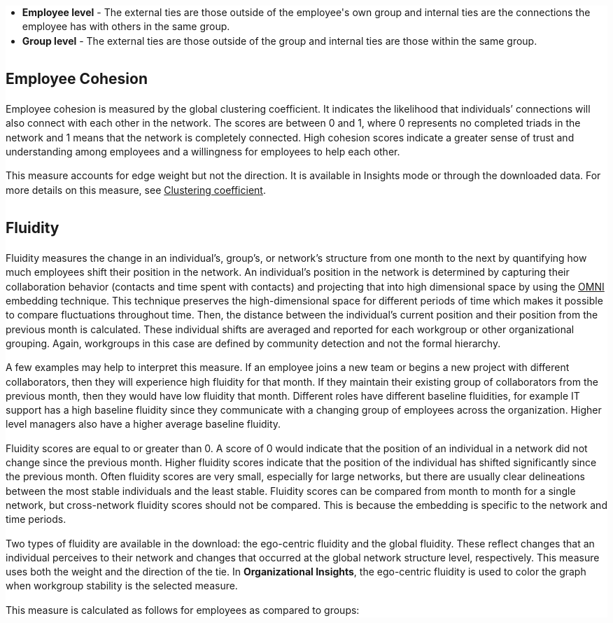 * **Employee level** - The external ties are those outside of the employee's own group and internal ties are the connections the employee has with others in the same group.
* **Group level** - The external ties are those outside of the group and internal ties are those within the same group.

## Employee Cohesion

Employee cohesion is measured by the global clustering coefficient. It indicates the likelihood that individuals’ connections will also connect with each other in the network. The scores are between 0 and 1, where 0 represents no completed triads in the network and 1 means that the network is completely connected. High cohesion scores indicate a greater sense of trust and understanding among employees and a willingness for employees to help each other.

This measure accounts for edge weight but not the direction. It is available in Insights mode or through the downloaded data. For more details on this measure, see [Clustering coefficient](https://en.wikipedia.org/wiki/Clustering_coefficient).

## Fluidity

Fluidity measures the change in an individual’s, group’s, or network’s structure from one month to the next by quantifying how much employees shift their position in the network. An individual’s position in the network is determined by capturing their collaboration behavior (contacts and time spent with contacts) and projecting that into high dimensional space by using the [OMNI](https://arxiv.org/pdf/1705.09355.pdf) embedding technique. This technique preserves the high-dimensional space for different periods of time which makes it possible to compare fluctuations throughout time. Then, the distance between the individual’s current position and their position from the previous month is calculated. These individual shifts are averaged and reported for each workgroup or other organizational grouping. Again, workgroups in this case are defined by community detection and not the formal hierarchy.

A few examples may help to interpret this measure. If an employee joins a new team or begins a new project with different collaborators, then they will experience high fluidity for that month. If they maintain their existing group of collaborators from the previous month, then they would have low fluidity that month. Different roles have different baseline fluidities, for example IT support has a high baseline fluidity since they communicate with a changing group of employees across the organization. Higher level managers also have a higher average baseline fluidity.

Fluidity scores are equal to or greater than 0. A score of 0 would indicate that the position of an individual in a network did not change since the previous month. Higher fluidity scores indicate that the position of the individual has shifted significantly since the previous month. Often fluidity scores are very small, especially for large networks, but there are usually clear delineations between the most stable individuals and the least stable. Fluidity scores can be compared from month to month for a single network, but cross-network fluidity scores should not be compared. This is because the embedding is specific to the network and time periods.

Two types of fluidity are available in the download: the ego-centric fluidity and the global fluidity. These reflect changes that an individual perceives to their network and changes that occurred at the global network structure level, respectively. This measure uses both the weight and the direction of the tie. In **Organizational Insights**, the ego-centric fluidity is used to color the graph when workgroup stability is the selected measure.

This measure is calculated as follows for employees as compared to groups:

